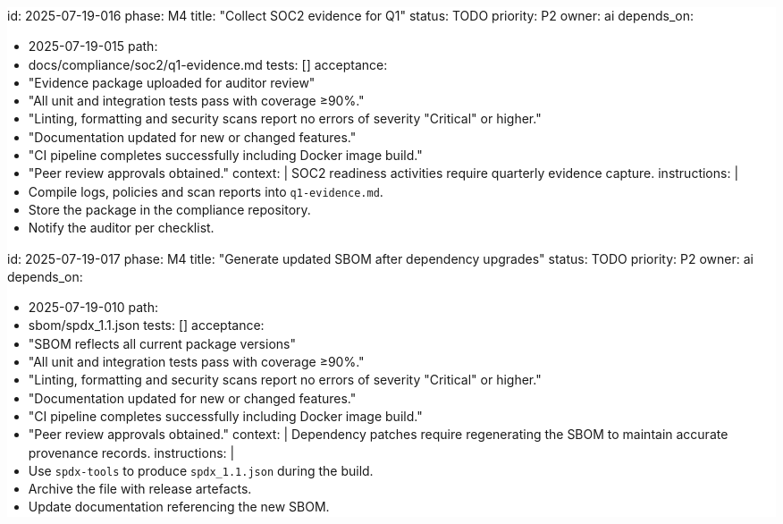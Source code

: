 

id: 2025-07-19-016
phase: M4
title: "Collect SOC2 evidence for Q1"
status: TODO
priority: P2
owner: ai
depends_on:
  - 2025-07-19-015
path:
  - docs/compliance/soc2/q1-evidence.md
tests: []
acceptance:
  - "Evidence package uploaded for auditor review"
  - "All unit and integration tests pass with coverage ≥90%."
  - "Linting, formatting and security scans report no errors of severity \"Critical\" or higher."
  - "Documentation updated for new or changed features."
  - "CI pipeline completes successfully including Docker image build."
  - "Peer review approvals obtained."
context: |
  SOC2 readiness activities require quarterly evidence capture.
instructions: |
  - Compile logs, policies and scan reports into `q1-evidence.md`.
  - Store the package in the compliance repository.
  - Notify the auditor per checklist.



id: 2025-07-19-017
phase: M4
title: "Generate updated SBOM after dependency upgrades"
status: TODO
priority: P2
owner: ai
depends_on:
  - 2025-07-19-010
path:
  - sbom/spdx_1.1.json
tests: []
acceptance:
  - "SBOM reflects all current package versions"
  - "All unit and integration tests pass with coverage ≥90%."
  - "Linting, formatting and security scans report no errors of severity \"Critical\" or higher."
  - "Documentation updated for new or changed features."
  - "CI pipeline completes successfully including Docker image build."
  - "Peer review approvals obtained."
context: |
  Dependency patches require regenerating the SBOM to maintain accurate provenance records.
instructions: |
  - Use `spdx-tools` to produce `spdx_1.1.json` during the build.
  - Archive the file with release artefacts.
  - Update documentation referencing the new SBOM.
